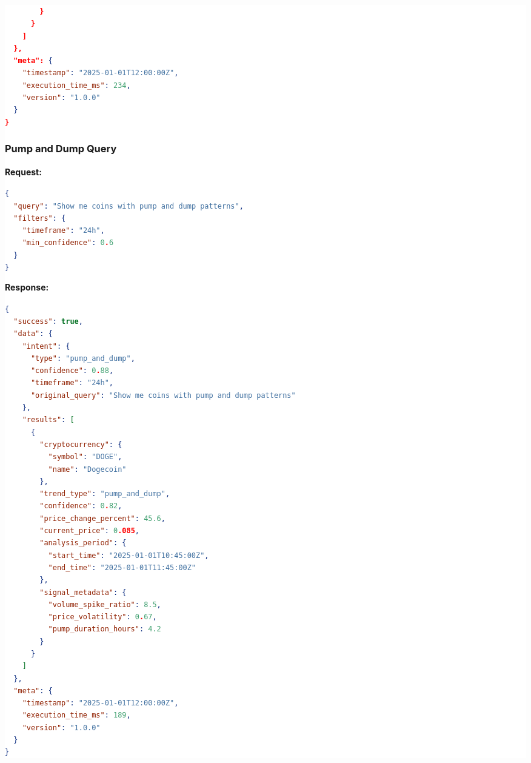 ```json
        }
      }
    ]
  },
  "meta": {
    "timestamp": "2025-01-01T12:00:00Z",
    "execution_time_ms": 234,
    "version": "1.0.0"
  }
}
```

### Pump and Dump Query

**Request:**
```json
{
  "query": "Show me coins with pump and dump patterns",
  "filters": {
    "timeframe": "24h",
    "min_confidence": 0.6
  }
}
```

**Response:**
```json
{
  "success": true,
  "data": {
    "intent": {
      "type": "pump_and_dump",
      "confidence": 0.88,
      "timeframe": "24h",
      "original_query": "Show me coins with pump and dump patterns"
    },
    "results": [
      {
        "cryptocurrency": {
          "symbol": "DOGE",
          "name": "Dogecoin"
        },
        "trend_type": "pump_and_dump",
        "confidence": 0.82,
        "price_change_percent": 45.6,
        "current_price": 0.085,
        "analysis_period": {
          "start_time": "2025-01-01T10:45:00Z",
          "end_time": "2025-01-01T11:45:00Z"
        },
        "signal_metadata": {
          "volume_spike_ratio": 8.5,
          "price_volatility": 0.67,
          "pump_duration_hours": 4.2
        }
      }
    ]
  },
  "meta": {
    "timestamp": "2025-01-01T12:00:00Z",
    "execution_time_ms": 189,
    "version": "1.0.0"
  }
}
```